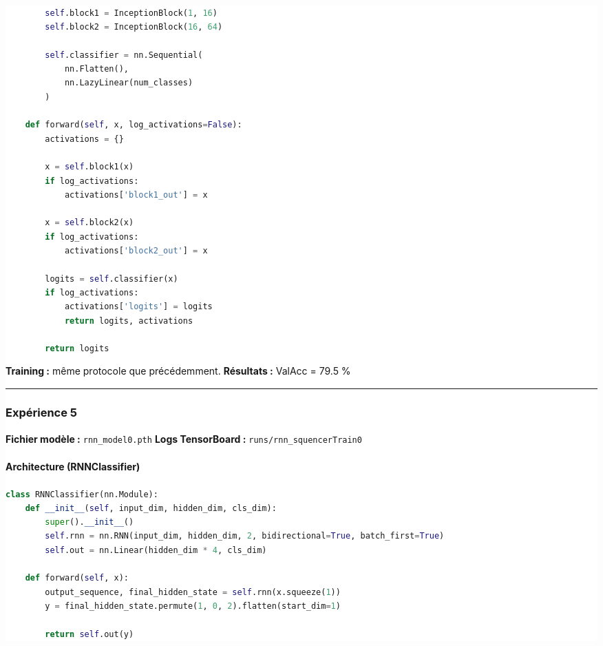 ```python
        self.block1 = InceptionBlock(1, 16)
        self.block2 = InceptionBlock(16, 64)

        self.classifier = nn.Sequential(
            nn.Flatten(),
            nn.LazyLinear(num_classes)
        )

    def forward(self, x, log_activations=False):
        activations = {}

        x = self.block1(x)
        if log_activations:
            activations['block1_out'] = x

        x = self.block2(x)
        if log_activations:
            activations['block2_out'] = x

        logits = self.classifier(x)
        if log_activations:
            activations['logits'] = logits
            return logits, activations
        
        return logits
```

**Training :** même protocole que précédemment.
**Résultats :** ValAcc = 79.5 %

---

### Expérience 5

**Fichier modèle :** `rnn_model0.pth`
**Logs TensorBoard :** `runs/rnn_squencerTrain0`

#### Architecture (RNNClassifier)

```python
class RNNClassifier(nn.Module):
    def __init__(self, input_dim, hidden_dim, cls_dim):
        super().__init__()
        self.rnn = nn.RNN(input_dim, hidden_dim, 2, bidirectional=True, batch_first=True)
        self.out = nn.Linear(hidden_dim * 4, cls_dim)

    def forward(self, x):
        output_sequence, final_hidden_state = self.rnn(x.squeeze(1))
        y = final_hidden_state.permute(1, 0, 2).flatten(start_dim=1)

        return self.out(y)
```
